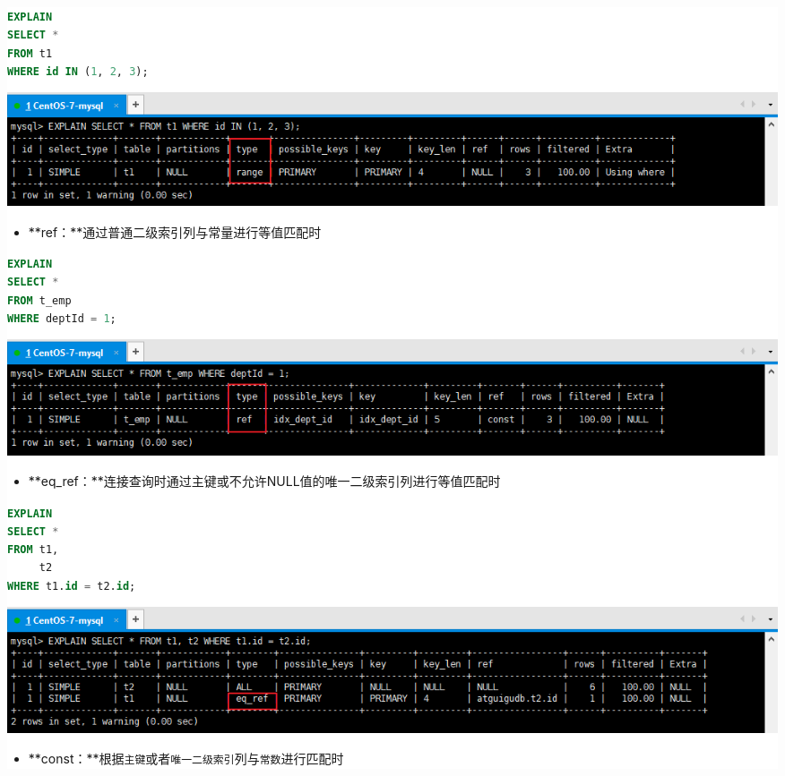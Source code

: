 ```sql
EXPLAIN
SELECT *
FROM t1
WHERE id IN (1, 2, 3);
```

![image-20220712070042666](../assets/image-20220712070042666.png)

- **ref：**通过普通二级索引列与常量进行等值匹配时

```sql
EXPLAIN
SELECT *
FROM t_emp
WHERE deptId = 1;
```

![image-20220712070727963](../assets/image-20220712070727963.png)

- **eq_ref：**连接查询时通过主键或不允许NULL值的唯一二级索引列进行等值匹配时

```sql
EXPLAIN
SELECT *
FROM t1,
     t2
WHERE t1.id = t2.id;
```

![image-20220712070851089](../assets/image-20220712070851089.png)

- **const：**根据`主键`或者`唯一二级索引`列与`常数`进行匹配时

